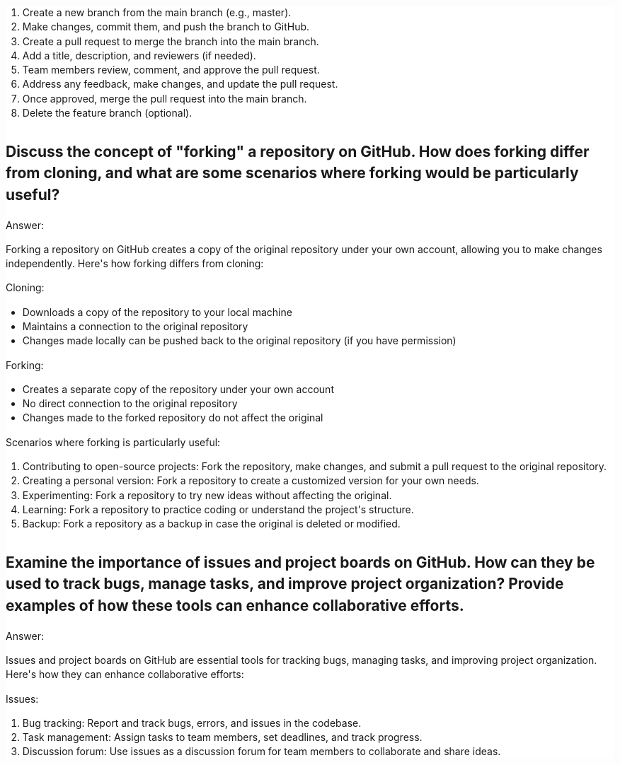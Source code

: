 1. Create a new branch from the main branch (e.g., master).
2. Make changes, commit them, and push the branch to GitHub.
3. Create a pull request to merge the branch into the main branch.
4. Add a title, description, and reviewers (if needed).
5. Team members review, comment, and approve the pull request.
6. Address any feedback, make changes, and update the pull request.
7. Once approved, merge the pull request into the main branch.
8. Delete the feature branch (optional).

## Discuss the concept of "forking" a repository on GitHub. How does forking differ from cloning, and what are some scenarios where forking would be particularly useful? 

Answer:

Forking a repository on GitHub creates a copy of the original repository under your own account, allowing you to make changes independently. Here's how forking differs from cloning:

Cloning:

- Downloads a copy of the repository to your local machine
- Maintains a connection to the original repository
- Changes made locally can be pushed back to the original repository (if you have permission)

Forking:

- Creates a separate copy of the repository under your own account
- No direct connection to the original repository
- Changes made to the forked repository do not affect the original

Scenarios where forking is particularly useful:

1. Contributing to open-source projects: Fork the repository, make changes, and submit a pull request to the original repository.
2. Creating a personal version: Fork a repository to create a customized version for your own needs.
3. Experimenting: Fork a repository to try new ideas without affecting the original.
4. Learning: Fork a repository to practice coding or understand the project's structure.
5. Backup: Fork a repository as a backup in case the original is deleted or modified.


## Examine the importance of issues and project boards on GitHub. How can they be used to track bugs, manage tasks, and improve project organization? Provide examples of how these tools can enhance collaborative efforts.

Answer: 

Issues and project boards on GitHub are essential tools for tracking bugs, managing tasks, and improving project organization. Here's how they can enhance collaborative efforts:

Issues:

1. Bug tracking: Report and track bugs, errors, and issues in the codebase.
2. Task management: Assign tasks to team members, set deadlines, and track progress.
3. Discussion forum: Use issues as a discussion forum for team members to collaborate and share ideas.
